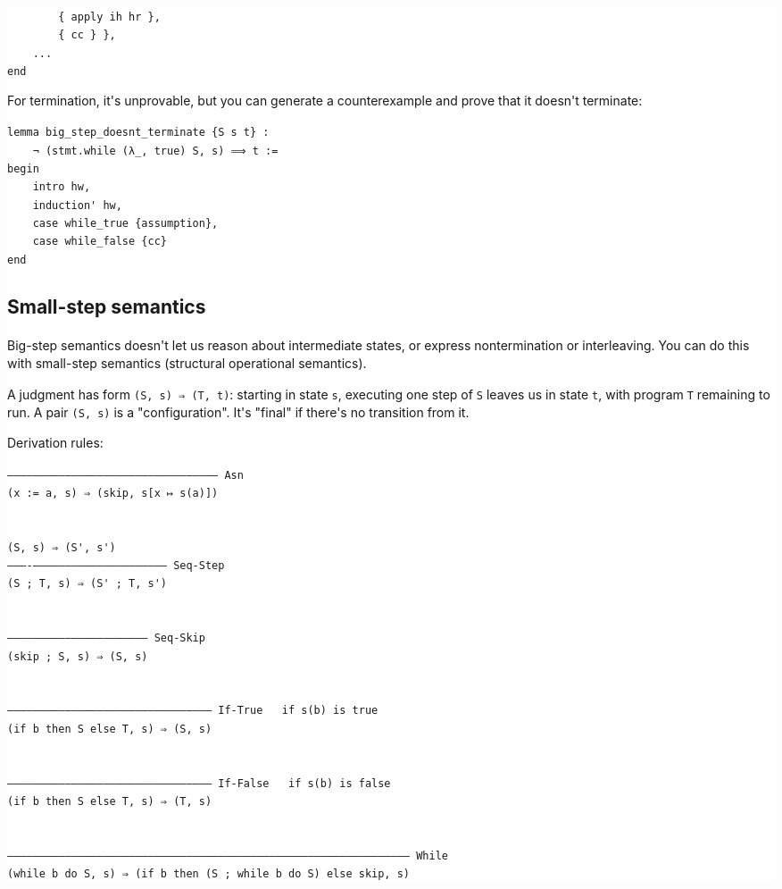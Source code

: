 ```lean
        { apply ih hr },
        { cc } },
    ...
end
```

For termination, it's unprovable, but you can generate a counterexample and prove that it doesn't terminate:

```lean
lemma big_step_doesnt_terminate {S s t} :
    ¬ (stmt.while (λ_, true) S, s) ⟹ t :=
begin
    intro hw,
    induction' hw,
    case while_true {assumption},
    case while_false {cc}
end
```

## Small-step semantics
Big-step semantics doesn't let us reason about intermediate states, or express nontermination or interleaving.
You can do this with small-step semantics (structural operational semantics).

A judgment has form `(S, s) ⇒ (T, t)`: starting in state `s`, executing one step of `S` leaves us in state `t`, with program `T` remaining to run.
A pair `(S, s)` is a "configuration". It's "final" if there's no transition from it.

Derivation rules:

```
————————————————————————————————— Asn
(x := a, s) ⇒ (skip, s[x ↦ s(a)])


(S, s) ⇒ (S', s')
———-————————————————————— Seq-Step
(S ; T, s) ⇒ (S' ; T, s')


—————————————————————— Seq-Skip
(skip ; S, s) ⇒ (S, s)


———————————————————————————————— If-True   if s(b) is true
(if b then S else T, s) ⇒ (S, s)


———————————————————————————————— If-False   if s(b) is false
(if b then S else T, s) ⇒ (T, s)


——————————————————————————————————————————————————————————————— While
(while b do S, s) ⇒ (if b then (S ; while b do S) else skip, s)
```
